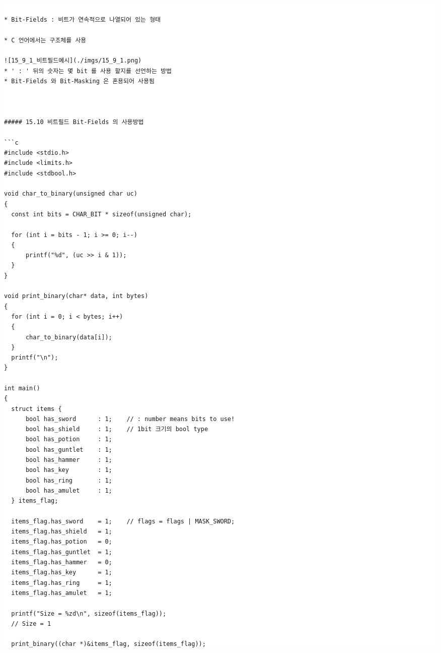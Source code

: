   ```

* Bit-Fields : 비트가 연속적으로 나열되어 있는 형태

  * C 언어에서는 구조체를 사용

  ![15_9_1_비트필드예시](./imgs/15_9_1.png)
  * ' : ' 뒤의 숫자는 몇 bit 를 사용 할지를 선언하는 방법 
  * Bit-Fields 와 Bit-Masking 은 혼용되어 사용됨



##### 15.10 비트필드 Bit-Fields 의 사용방법

```c
#include <stdio.h>
#include <limits.h>
#include <stdbool.h>

void char_to_binary(unsigned char uc)
{
    const int bits = CHAR_BIT * sizeof(unsigned char);
    
    for (int i = bits - 1; i >= 0; i--)
    {
        printf("%d", (uc >> i & 1));
    }
}

void print_binary(char* data, int bytes)
{
    for (int i = 0; i < bytes; i++)
    {
        char_to_binary(data[i]);
    }
    printf("\n");
}

int main()
{
    struct items {
        bool has_sword      : 1;    // : number means bits to use!
        bool has_shield     : 1;    // 1bit 크기의 bool type
        bool has_potion     : 1;
        bool has_guntlet    : 1;
        bool has_hammer     : 1;
        bool has_key        : 1;
        bool has_ring       : 1;
        bool has_amulet     : 1;
    } items_flag;
    
    items_flag.has_sword    = 1;    // flags = flags | MASK_SWORD;
    items_flag.has_shield   = 1;
    items_flag.has_potion   = 0;
    items_flag.has_guntlet  = 1;
    items_flag.has_hammer   = 0;
    items_flag.has_key      = 1;
    items_flag.has_ring     = 1;
    items_flag.has_amulet   = 1;
    
    printf("Size = %zd\n", sizeof(items_flag));
    // Size = 1
    
    print_binary((char *)&items_flag, sizeof(items_flag));
  ```